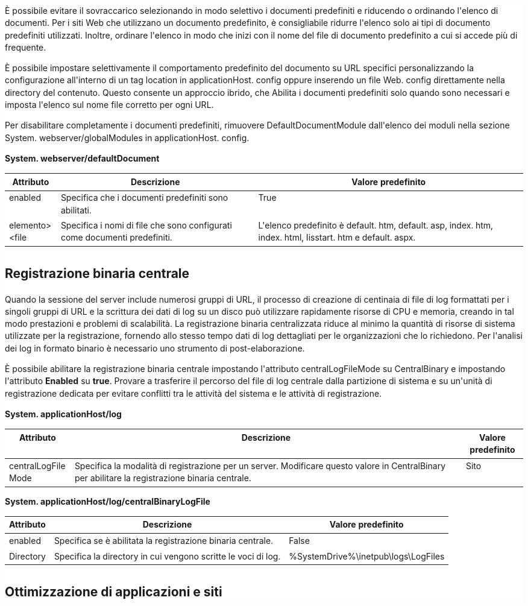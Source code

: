 È possibile evitare il sovraccarico selezionando in modo selettivo i documenti predefiniti e riducendo o ordinando l'elenco di documenti. Per i siti Web che utilizzano un documento predefinito, è consigliabile ridurre l'elenco solo ai tipi di documento predefiniti utilizzati. Inoltre, ordinare l'elenco in modo che inizi con il nome del file di documento predefinito a cui si accede più di frequente.

È possibile impostare selettivamente il comportamento predefinito del documento su URL specifici personalizzando la configurazione all'interno di un tag location in applicationHost. config oppure inserendo un file Web. config direttamente nella directory del contenuto. Questo consente un approccio ibrido, che Abilita i documenti predefiniti solo quando sono necessari e imposta l'elenco sul nome file corretto per ogni URL.

Per disabilitare completamente i documenti predefiniti, rimuovere DefaultDocumentModule dall'elenco dei moduli nella sezione System. webserver/globalModules in applicationHost. config.

**System. webserver/defaultDocument**

|Attributo|Descrizione|Valore predefinito|
|--- |--- |--- |
|enabled|Specifica che i documenti predefiniti sono abilitati.|True|
|elemento&gt; &lt;file|Specifica i nomi di file che sono configurati come documenti predefiniti.|L'elenco predefinito è default. htm, default. asp, index. htm, index. html, Iisstart. htm e default. aspx.|

## <a name="central-binary-logging"></a>Registrazione binaria centrale

Quando la sessione del server include numerosi gruppi di URL, il processo di creazione di centinaia di file di log formattati per i singoli gruppi di URL e la scrittura dei dati di log su un disco può utilizzare rapidamente risorse di CPU e memoria, creando in tal modo prestazioni e problemi di scalabilità. La registrazione binaria centralizzata riduce al minimo la quantità di risorse di sistema utilizzate per la registrazione, fornendo allo stesso tempo dati di log dettagliati per le organizzazioni che lo richiedono. Per l'analisi dei log in formato binario è necessario uno strumento di post-elaborazione.

È possibile abilitare la registrazione binaria centrale impostando l'attributo centralLogFileMode su CentralBinary e impostando l'attributo **Enabled** su **true**. Provare a trasferire il percorso del file di log centrale dalla partizione di sistema e su un'unità di registrazione dedicata per evitare conflitti tra le attività del sistema e le attività di registrazione.

**System. applicationHost/log**

|Attributo|Descrizione|Valore predefinito|
|--- |--- |--- |
|centralLogFileMode|Specifica la modalità di registrazione per un server. Modificare questo valore in CentralBinary per abilitare la registrazione binaria centrale.|Sito|

**System. applicationHost/log/centralBinaryLogFile**

|Attributo|Descrizione|Valore predefinito|
|--- |--- |--- |
|enabled|Specifica se è abilitata la registrazione binaria centrale.|False|
|Directory|Specifica la directory in cui vengono scritte le voci di log.|%SystemDrive%\inetpub\logs\LogFiles|


## <a name="application-and-site-tunings"></a>Ottimizzazione di applicazioni e siti

